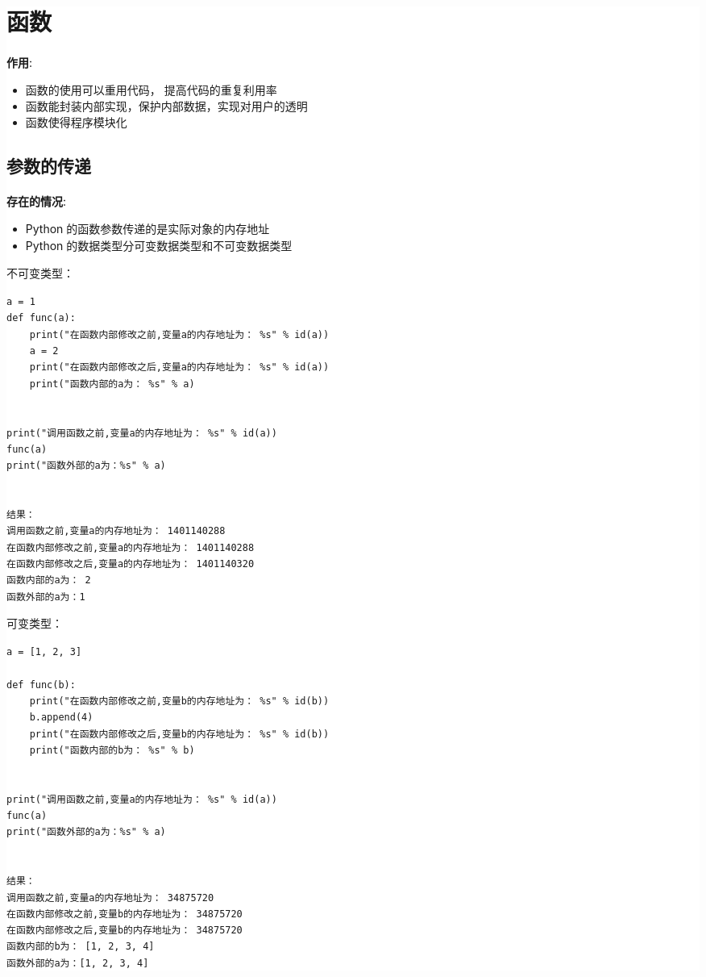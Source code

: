 # 函数

**作用**:

+  函数的使用可以重用代码， 提高代码的重复利用率 
+  函数能封装内部实现，保护内部数据，实现对用户的透明 
+  函数使得程序模块化 

## 参数的传递

**存在的情况**:

+   Python 的函数参数传递的是实际对象的内存地址 
+  Python 的数据类型分可变数据类型和不可变数据类型 

不可变类型：

```
a = 1
def func(a):
    print("在函数内部修改之前,变量a的内存地址为： %s" % id(a))
    a = 2
    print("在函数内部修改之后,变量a的内存地址为： %s" % id(a))
    print("函数内部的a为： %s" % a)


print("调用函数之前,变量a的内存地址为： %s" % id(a))
func(a)
print("函数外部的a为：%s" % a)


结果：
调用函数之前,变量a的内存地址为： 1401140288
在函数内部修改之前,变量a的内存地址为： 1401140288
在函数内部修改之后,变量a的内存地址为： 1401140320
函数内部的a为： 2
函数外部的a为：1

```

可变类型：

```
a = [1, 2, 3]

def func(b):
    print("在函数内部修改之前,变量b的内存地址为： %s" % id(b))
    b.append(4)
    print("在函数内部修改之后,变量b的内存地址为： %s" % id(b))
    print("函数内部的b为： %s" % b)


print("调用函数之前,变量a的内存地址为： %s" % id(a))
func(a)
print("函数外部的a为：%s" % a)


结果：
调用函数之前,变量a的内存地址为： 34875720
在函数内部修改之前,变量b的内存地址为： 34875720
在函数内部修改之后,变量b的内存地址为： 34875720
函数内部的b为： [1, 2, 3, 4]
函数外部的a为：[1, 2, 3, 4]
```
